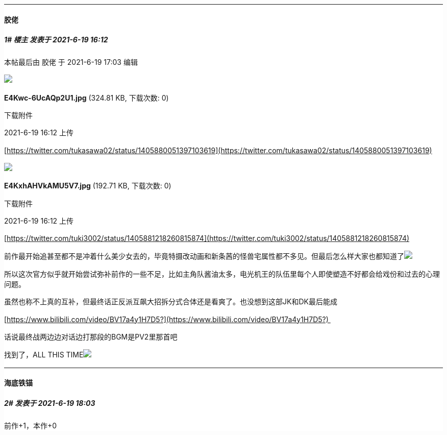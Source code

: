 

*****

####  胶佬  
##### 1#       楼主       发表于 2021-6-19 16:12


 本帖最后由 胶佬 于 2021-6-19 17:03 编辑 


<img src="https://img.saraba1st.com/forum/202106/19/161234dl4ffax4a4sxfsbs.jpg" referrerpolicy="no-referrer">


<strong>E4Kwc-6UcAQp2U1.jpg</strong> (324.81 KB, 下载次数: 0)

下载附件

2021-6-19 16:12 上传


[https://twitter.com/tukasawa02/status/1405880051397103619](https://twitter.com/tukasawa02/status/1405880051397103619)


<img src="https://img.saraba1st.com/forum/202106/19/161246sv5iz05jinjng5q3.jpg" referrerpolicy="no-referrer">


<strong>E4KxhAHVkAMU5V7.jpg</strong> (192.71 KB, 下载次数: 0)

下载附件

2021-6-19 16:12 上传


[https://twitter.com/tuki3002/status/1405881218260815874](https://twitter.com/tuki3002/status/1405881218260815874)


前作最开始追甚至都不是冲着什么美少女去的，毕竟特摄改动画和新条茜的怪兽宅属性都不多见。但最后怎么样大家也都知道了<img src="https://static.saraba1st.com/image/smiley/face2017/004.gif" referrerpolicy="no-referrer">


所以这次官方似乎就开始尝试弥补前作的一些不足，比如主角队酱油太多，电光机王的队伍里每个人即使塑造不好都会给戏份和过去的心理问题。


虽然也称不上真的互补，但最终话正反派互飙大招拆分式合体还是看爽了。也没想到这部JK和DK最后能成

[https://www.bilibili.com/video/BV17a4y1H7D5?](https://www.bilibili.com/video/BV17a4y1H7D5?)         


话说最终战两边边对话边打那段的BGM是PV2里那首吧


找到了，ALL THIS TIME<img src="https://static.saraba1st.com/image/smiley/face2017/068.png" referrerpolicy="no-referrer">


*****

####  海底铁锚  
##### 2#       发表于 2021-6-19 18:03


前作+1，本作+0
